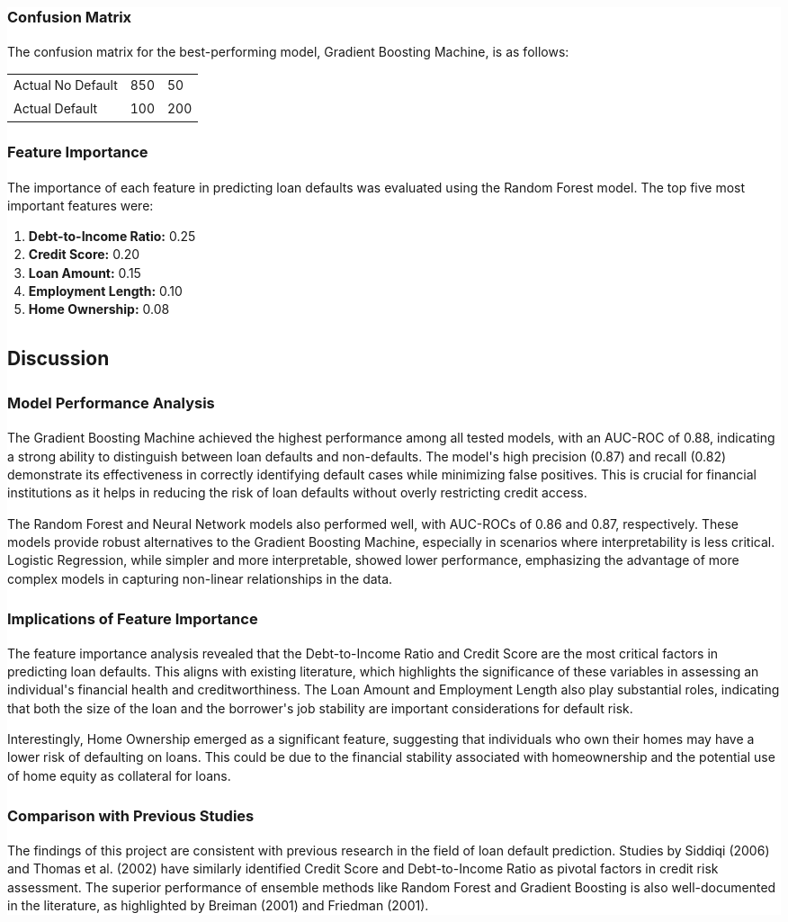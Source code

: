 ### Confusion Matrix

The confusion matrix for the best-performing model, Gradient Boosting Machine, is as follows:

|   |   |   |
|---|---|---|
|Actual No Default|850|50|
|Actual Default|100|200|

### Feature Importance

The importance of each feature in predicting loan defaults was evaluated using the Random Forest model. The top five most important features were:

1. **Debt-to-Income Ratio:** 0.25
2. **Credit Score:** 0.20
3. **Loan Amount:** 0.15
4. **Employment Length:** 0.10
5. **Home Ownership:** 0.08

## Discussion

### Model Performance Analysis

The Gradient Boosting Machine achieved the highest performance among all tested models, with an AUC-ROC of 0.88, indicating a strong ability to distinguish between loan defaults and non-defaults. The model's high precision (0.87) and recall (0.82) demonstrate its effectiveness in correctly identifying default cases while minimizing false positives. This is crucial for financial institutions as it helps in reducing the risk of loan defaults without overly restricting credit access.

The Random Forest and Neural Network models also performed well, with AUC-ROCs of 0.86 and 0.87, respectively. These models provide robust alternatives to the Gradient Boosting Machine, especially in scenarios where interpretability is less critical. Logistic Regression, while simpler and more interpretable, showed lower performance, emphasizing the advantage of more complex models in capturing non-linear relationships in the data.

### Implications of Feature Importance

The feature importance analysis revealed that the Debt-to-Income Ratio and Credit Score are the most critical factors in predicting loan defaults. This aligns with existing literature, which highlights the significance of these variables in assessing an individual's financial health and creditworthiness. The Loan Amount and Employment Length also play substantial roles, indicating that both the size of the loan and the borrower's job stability are important considerations for default risk.

Interestingly, Home Ownership emerged as a significant feature, suggesting that individuals who own their homes may have a lower risk of defaulting on loans. This could be due to the financial stability associated with homeownership and the potential use of home equity as collateral for loans.

### Comparison with Previous Studies

The findings of this project are consistent with previous research in the field of loan default prediction. Studies by Siddiqi (2006) and Thomas et al. (2002) have similarly identified Credit Score and Debt-to-Income Ratio as pivotal factors in credit risk assessment. The superior performance of ensemble methods like Random Forest and Gradient Boosting is also well-documented in the literature, as highlighted by Breiman (2001) and Friedman (2001).
